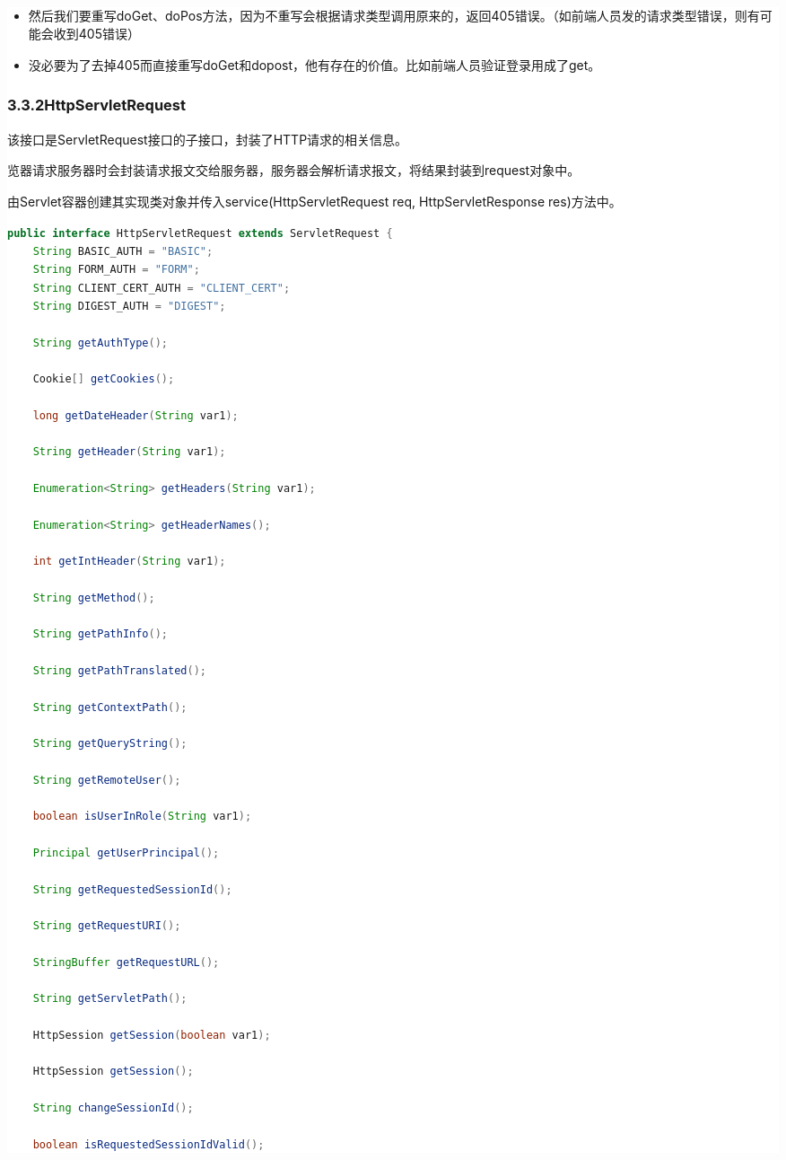 - 然后我们要重写doGet、doPos方法，因为不重写会根据请求类型调用原来的，返回405错误。（如前端人员发的请求类型错误，则有可能会收到405错误）

- 没必要为了去掉405而直接重写doGet和dopost，他有存在的价值。比如前端人员验证登录用成了get。

  

### 3.3.2HttpServletRequest

该接口是ServletRequest接口的子接口，封装了HTTP请求的相关信息。

览器请求服务器时会封装请求报文交给服务器，服务器会解析请求报文，将结果封装到request对象中。

由Servlet容器创建其实现类对象并传入service(HttpServletRequest req, HttpServletResponse res)方法中。

```java
public interface HttpServletRequest extends ServletRequest {
    String BASIC_AUTH = "BASIC";
    String FORM_AUTH = "FORM";
    String CLIENT_CERT_AUTH = "CLIENT_CERT";
    String DIGEST_AUTH = "DIGEST";

    String getAuthType();

    Cookie[] getCookies();

    long getDateHeader(String var1);

    String getHeader(String var1);

    Enumeration<String> getHeaders(String var1);

    Enumeration<String> getHeaderNames();

    int getIntHeader(String var1);

    String getMethod();

    String getPathInfo();

    String getPathTranslated();

    String getContextPath();

    String getQueryString();

    String getRemoteUser();

    boolean isUserInRole(String var1);

    Principal getUserPrincipal();

    String getRequestedSessionId();

    String getRequestURI();

    StringBuffer getRequestURL();

    String getServletPath();

    HttpSession getSession(boolean var1);

    HttpSession getSession();

    String changeSessionId();

    boolean isRequestedSessionIdValid();

```